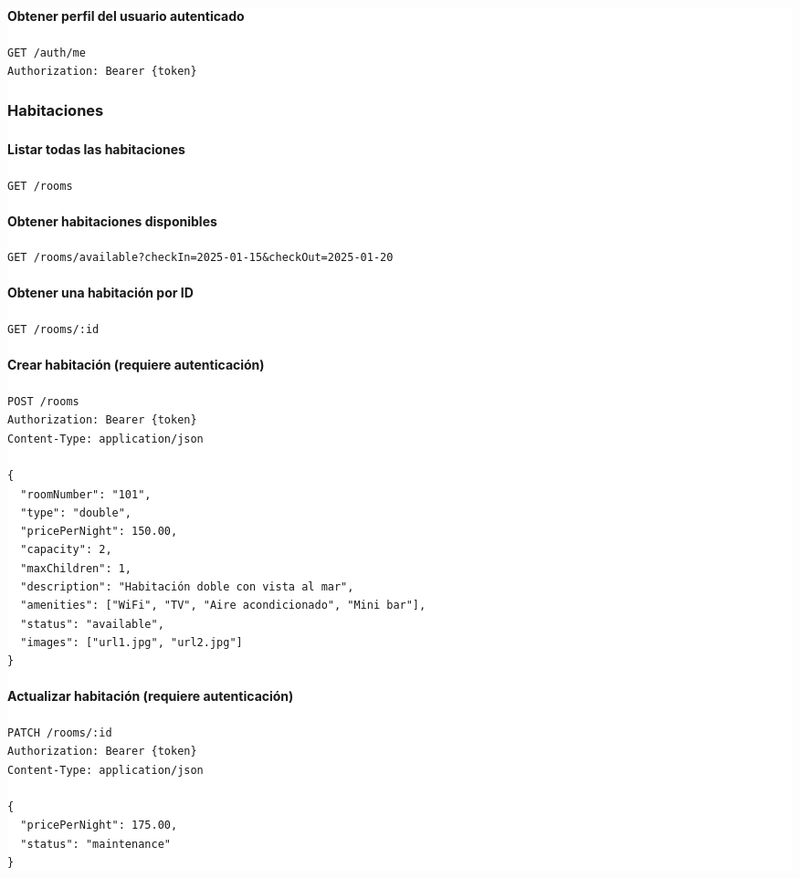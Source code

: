 #### Obtener perfil del usuario autenticado
```http
GET /auth/me
Authorization: Bearer {token}
```

### Habitaciones

#### Listar todas las habitaciones
```http
GET /rooms
```

#### Obtener habitaciones disponibles
```http
GET /rooms/available?checkIn=2025-01-15&checkOut=2025-01-20
```

#### Obtener una habitación por ID
```http
GET /rooms/:id
```

#### Crear habitación (requiere autenticación)
```http
POST /rooms
Authorization: Bearer {token}
Content-Type: application/json

{
  "roomNumber": "101",
  "type": "double",
  "pricePerNight": 150.00,
  "capacity": 2,
  "maxChildren": 1,
  "description": "Habitación doble con vista al mar",
  "amenities": ["WiFi", "TV", "Aire acondicionado", "Mini bar"],
  "status": "available",
  "images": ["url1.jpg", "url2.jpg"]
}
```

#### Actualizar habitación (requiere autenticación)
```http
PATCH /rooms/:id
Authorization: Bearer {token}
Content-Type: application/json

{
  "pricePerNight": 175.00,
  "status": "maintenance"
}
```
